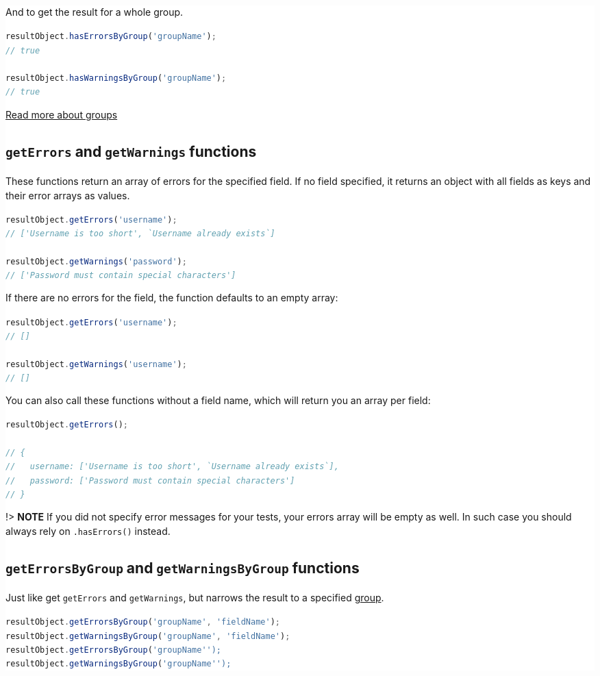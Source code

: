 And to get the result for a whole group.

```js
resultObject.hasErrorsByGroup('groupName');
// true

resultObject.hasWarningsByGroup('groupName');
// true
```

[Read more about groups](./group)

## `getErrors` and `getWarnings` functions

These functions return an array of errors for the specified field. If no field specified, it returns an object with all fields as keys and their error arrays as values.

```js
resultObject.getErrors('username');
// ['Username is too short', `Username already exists`]

resultObject.getWarnings('password');
// ['Password must contain special characters']
```

If there are no errors for the field, the function defaults to an empty array:

```js
resultObject.getErrors('username');
// []

resultObject.getWarnings('username');
// []
```

You can also call these functions without a field name, which will return you an array per field:

```js
resultObject.getErrors();

// {
//   username: ['Username is too short', `Username already exists`],
//   password: ['Password must contain special characters']
// }
```

!> **NOTE** If you did not specify error messages for your tests, your errors array will be empty as well. In such case you should always rely on `.hasErrors()` instead.

## `getErrorsByGroup` and `getWarningsByGroup` functions

Just like get `getErrors` and `getWarnings`, but narrows the result to a specified [group](./group).

```js
resultObject.getErrorsByGroup('groupName', 'fieldName');
resultObject.getWarningsByGroup('groupName', 'fieldName');
resultObject.getErrorsByGroup('groupName'');
resultObject.getWarningsByGroup('groupName'');
```
